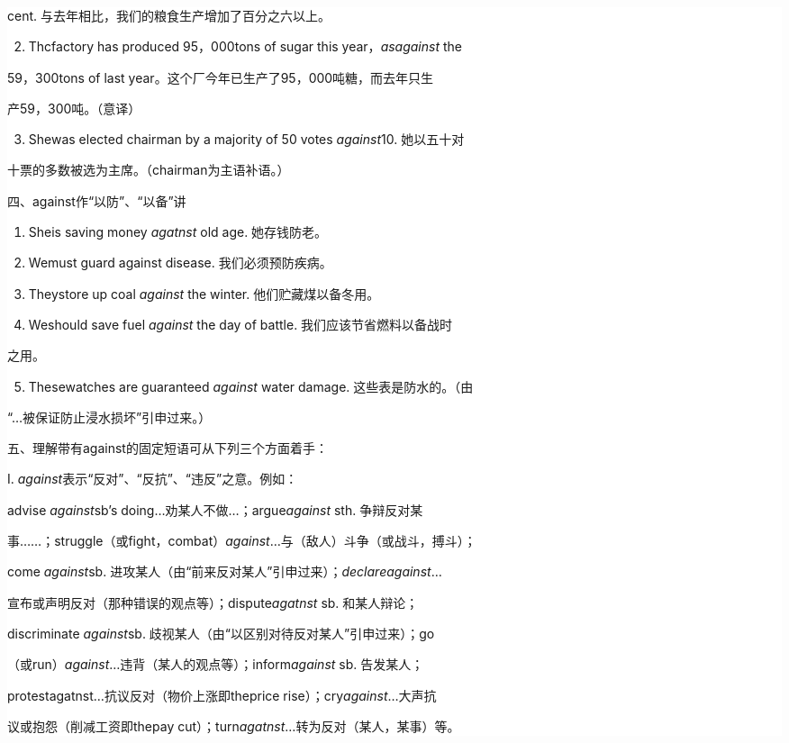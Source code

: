 
cent. 与去年相比，我们的粮食生产增加了百分之六以上。


2. Thcfactory has produced 95，000tons of sugar this year，*asagainst* the


59，300tons of last year。这个厂今年已生产了95，000吨糖，而去年只生


产59，300吨。（意译）


3. Shewas elected chairman by a majority of 50 votes *against*10. 她以五十对


十票的多数被选为主席。（chairman为主语补语。）


四、against作“以防”、“以备”讲


1. Sheis saving money *agatnst* old age. 她存钱防老。


2. Wemust guard against disease. 我们必须预防疾病。


3. Theystore up coal *against* the winter. 他们贮藏煤以备冬用。


4. Weshould save fuel *against* the day of battle. 我们应该节省燃料以备战时


之用。


5. Thesewatches are guaranteed *against* water damage. 这些表是防水的。（由


“…被保证防止浸水损坏”引申过来。）


五、理解带有against的固定短语可从下列三个方面着手：


Ⅰ. *against*表示“反对”、“反抗”、“违反”之意。例如：


advise *against*sb’s doing…劝某人不做…；argue*against* sth. 争辩反对某


 事……；struggle（或fight，combat）*against*…与（敌人）斗争（或战斗，搏斗）；


come *against*sb. 进攻某人（由“前来反对某人”引申过来）；*declareagainst*…


 宣布或声明反对（那种错误的观点等）；dispute*agatnst* sb. 和某人辩论；


discriminate *against*sb. 歧视某人（由“以区别对待反对某人”引申过来）；go


 （或run）*against*…违背（某人的观点等）；inform*against* sb. 告发某人；


protestagatnst…抗议反对（物价上涨即theprice rise）；cry*against*…大声抗


议或抱怨（削减工资即thepay cut）；turn*agatnst*…转为反对（某人，某事）等。

